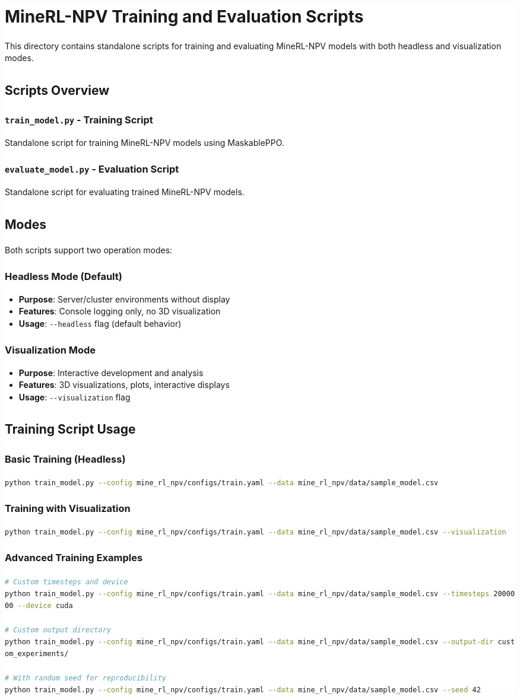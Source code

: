 # MineRL-NPV Training and Evaluation Scripts

This directory contains standalone scripts for training and evaluating MineRL-NPV models with both headless and visualization modes.

## Scripts Overview

### `train_model.py` - Training Script
Standalone script for training MineRL-NPV models using MaskablePPO.

### `evaluate_model.py` - Evaluation Script  
Standalone script for evaluating trained MineRL-NPV models.

## Modes

Both scripts support two operation modes:

### Headless Mode (Default)
- **Purpose**: Server/cluster environments without display
- **Features**: Console logging only, no 3D visualization
- **Usage**: `--headless` flag (default behavior)

### Visualization Mode
- **Purpose**: Interactive development and analysis
- **Features**: 3D visualizations, plots, interactive displays
- **Usage**: `--visualization` flag

## Training Script Usage

### Basic Training (Headless)
```bash
python train_model.py --config mine_rl_npv/configs/train.yaml --data mine_rl_npv/data/sample_model.csv
```

### Training with Visualization
```bash
python train_model.py --config mine_rl_npv/configs/train.yaml --data mine_rl_npv/data/sample_model.csv --visualization
```

### Advanced Training Examples
```bash
# Custom timesteps and device
python train_model.py --config mine_rl_npv/configs/train.yaml --data mine_rl_npv/data/sample_model.csv --timesteps 2000000 --device cuda

# Custom output directory
python train_model.py --config mine_rl_npv/configs/train.yaml --data mine_rl_npv/data/sample_model.csv --output-dir custom_experiments/

# With random seed for reproducibility
python train_model.py --config mine_rl_npv/configs/train.yaml --data mine_rl_npv/data/sample_model.csv --seed 42
```

